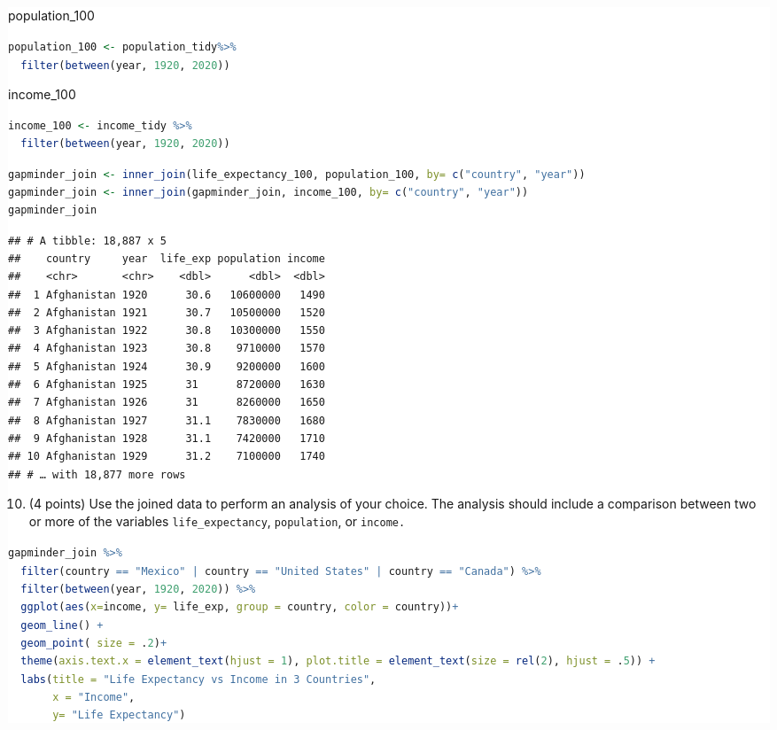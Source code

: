 population_100

```r
population_100 <- population_tidy%>%
  filter(between(year, 1920, 2020))
```

income_100

```r
income_100 <- income_tidy %>%
  filter(between(year, 1920, 2020))
```


```r
gapminder_join <- inner_join(life_expectancy_100, population_100, by= c("country", "year"))
gapminder_join <- inner_join(gapminder_join, income_100, by= c("country", "year"))
gapminder_join
```

```
## # A tibble: 18,887 x 5
##    country     year  life_exp population income
##    <chr>       <chr>    <dbl>      <dbl>  <dbl>
##  1 Afghanistan 1920      30.6   10600000   1490
##  2 Afghanistan 1921      30.7   10500000   1520
##  3 Afghanistan 1922      30.8   10300000   1550
##  4 Afghanistan 1923      30.8    9710000   1570
##  5 Afghanistan 1924      30.9    9200000   1600
##  6 Afghanistan 1925      31      8720000   1630
##  7 Afghanistan 1926      31      8260000   1650
##  8 Afghanistan 1927      31.1    7830000   1680
##  9 Afghanistan 1928      31.1    7420000   1710
## 10 Afghanistan 1929      31.2    7100000   1740
## # … with 18,877 more rows
```

10. (4 points) Use the joined data to perform an analysis of your choice. The analysis should include a comparison between two or more of the variables `life_expectancy`, `population`, or `income.`

```r
gapminder_join %>%
  filter(country == "Mexico" | country == "United States" | country == "Canada") %>%
  filter(between(year, 1920, 2020)) %>%
  ggplot(aes(x=income, y= life_exp, group = country, color = country))+
  geom_line() +
  geom_point( size = .2)+
  theme(axis.text.x = element_text(hjust = 1), plot.title = element_text(size = rel(2), hjust = .5)) +
  labs(title = "Life Expectancy vs Income in 3 Countries",
       x = "Income",
       y= "Life Expectancy")
```
